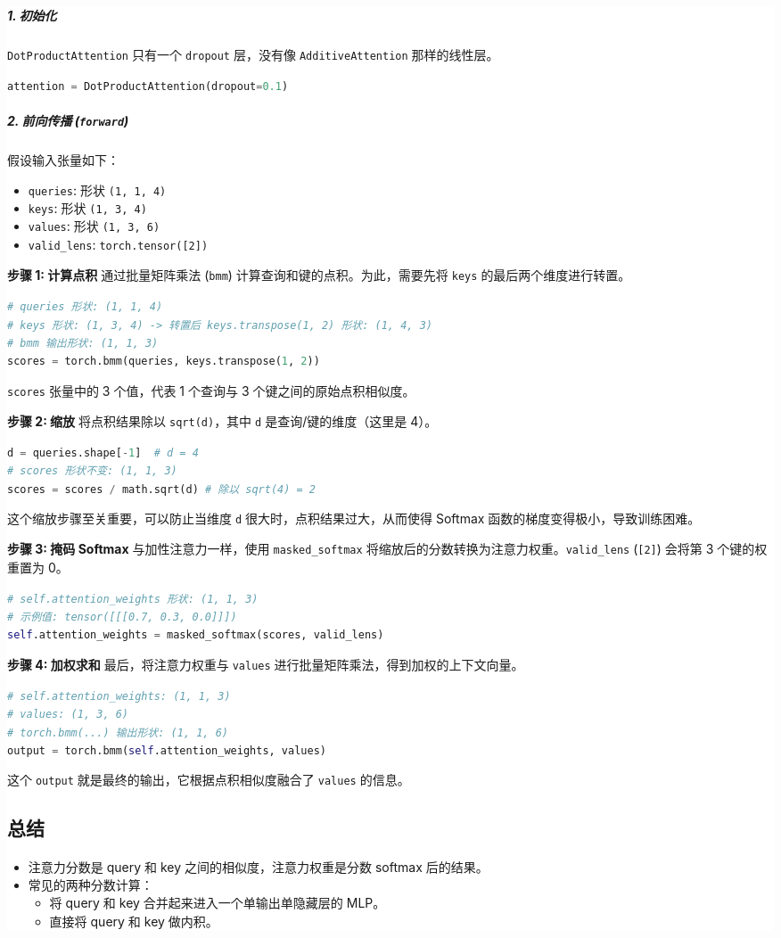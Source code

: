 
##### 1. 初始化

`DotProductAttention` 只有一个 `dropout` 层，没有像 `AdditiveAttention` 那样的线性层。

```python
attention = DotProductAttention(dropout=0.1)
```

##### 2. 前向传播 (`forward`)

假设输入张量如下：

- `queries`: 形状 `(1, 1, 4)`
- `keys`: 形状 `(1, 3, 4)`
- `values`: 形状 `(1, 3, 6)`
- `valid_lens`: `torch.tensor([2])`

**步骤 1: 计算点积**
通过批量矩阵乘法 (`bmm`) 计算查询和键的点积。为此，需要先将 `keys` 的最后两个维度进行转置。

```python
# queries 形状: (1, 1, 4)
# keys 形状: (1, 3, 4) -> 转置后 keys.transpose(1, 2) 形状: (1, 4, 3)
# bmm 输出形状: (1, 1, 3)
scores = torch.bmm(queries, keys.transpose(1, 2))
```

`scores` 张量中的 3 个值，代表 1 个查询与 3 个键之间的原始点积相似度。

**步骤 2: 缩放**
将点积结果除以 `sqrt(d)`，其中 `d` 是查询/键的维度（这里是 4）。

```python
d = queries.shape[-1]  # d = 4
# scores 形状不变: (1, 1, 3)
scores = scores / math.sqrt(d) # 除以 sqrt(4) = 2
```

这个缩放步骤至关重要，可以防止当维度 `d` 很大时，点积结果过大，从而使得 Softmax 函数的梯度变得极小，导致训练困难。

**步骤 3: 掩码 Softmax**
与加性注意力一样，使用 `masked_softmax` 将缩放后的分数转换为注意力权重。`valid_lens` (`[2]`) 会将第 3 个键的权重置为 0。

```python
# self.attention_weights 形状: (1, 1, 3)
# 示例值: tensor([[[0.7, 0.3, 0.0]]])
self.attention_weights = masked_softmax(scores, valid_lens)
```

**步骤 4: 加权求和**
最后，将注意力权重与 `values` 进行批量矩阵乘法，得到加权的上下文向量。

```python
# self.attention_weights: (1, 1, 3)
# values: (1, 3, 6)
# torch.bmm(...) 输出形状: (1, 1, 6)
output = torch.bmm(self.attention_weights, values)
```

这个 `output` 就是最终的输出，它根据点积相似度融合了 `values` 的信息。

## 总结

- 注意力分数是 query 和 key 之间的相似度，注意力权重是分数 softmax 后的结果。
- 常见的两种分数计算：
  - 将 query 和 key 合并起来进入一个单输出单隐藏层的 MLP。
  - 直接将 query 和 key 做内积。

